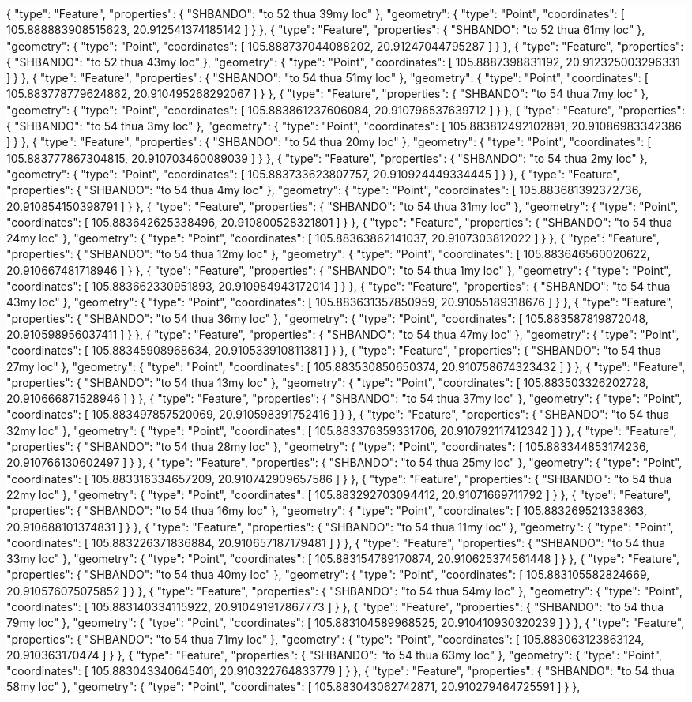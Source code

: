 { "type": "Feature", "properties": { "SHBANDO": "to 52 thua 39my loc" }, "geometry": { "type": "Point", "coordinates": [ 105.888883908515623, 20.912541374185142 ] } },
{ "type": "Feature", "properties": { "SHBANDO": "to 52 thua 61my loc" }, "geometry": { "type": "Point", "coordinates": [ 105.888737044088202, 20.91247044795287 ] } },
{ "type": "Feature", "properties": { "SHBANDO": "to 52 thua 43my loc" }, "geometry": { "type": "Point", "coordinates": [ 105.8887398831192, 20.912325003296331 ] } },
{ "type": "Feature", "properties": { "SHBANDO": "to 54 thua 51my loc" }, "geometry": { "type": "Point", "coordinates": [ 105.883778779624862, 20.910495268292067 ] } },
{ "type": "Feature", "properties": { "SHBANDO": "to 54 thua 7my loc" }, "geometry": { "type": "Point", "coordinates": [ 105.883861237606084, 20.910796537639712 ] } },
{ "type": "Feature", "properties": { "SHBANDO": "to 54 thua 3my loc" }, "geometry": { "type": "Point", "coordinates": [ 105.883812492102891, 20.91086983342386 ] } },
{ "type": "Feature", "properties": { "SHBANDO": "to 54 thua 20my loc" }, "geometry": { "type": "Point", "coordinates": [ 105.883777867304815, 20.910703460089039 ] } },
{ "type": "Feature", "properties": { "SHBANDO": "to 54 thua 2my loc" }, "geometry": { "type": "Point", "coordinates": [ 105.883733623807757, 20.910924449334445 ] } },
{ "type": "Feature", "properties": { "SHBANDO": "to 54 thua 4my loc" }, "geometry": { "type": "Point", "coordinates": [ 105.883681392372736, 20.910854150398791 ] } },
{ "type": "Feature", "properties": { "SHBANDO": "to 54 thua 31my loc" }, "geometry": { "type": "Point", "coordinates": [ 105.883642625338496, 20.910800528321801 ] } },
{ "type": "Feature", "properties": { "SHBANDO": "to 54 thua 24my loc" }, "geometry": { "type": "Point", "coordinates": [ 105.88363862141037, 20.9107303812022 ] } },
{ "type": "Feature", "properties": { "SHBANDO": "to 54 thua 12my loc" }, "geometry": { "type": "Point", "coordinates": [ 105.883646560020622, 20.910667481718946 ] } },
{ "type": "Feature", "properties": { "SHBANDO": "to 54 thua 1my loc" }, "geometry": { "type": "Point", "coordinates": [ 105.883662330951893, 20.910984943172014 ] } },
{ "type": "Feature", "properties": { "SHBANDO": "to 54 thua 43my loc" }, "geometry": { "type": "Point", "coordinates": [ 105.883631357850959, 20.91055189318676 ] } },
{ "type": "Feature", "properties": { "SHBANDO": "to 54 thua 36my loc" }, "geometry": { "type": "Point", "coordinates": [ 105.883587819872048, 20.910598956037411 ] } },
{ "type": "Feature", "properties": { "SHBANDO": "to 54 thua 47my loc" }, "geometry": { "type": "Point", "coordinates": [ 105.88345908968634, 20.910533910811381 ] } },
{ "type": "Feature", "properties": { "SHBANDO": "to 54 thua 27my loc" }, "geometry": { "type": "Point", "coordinates": [ 105.883530850650374, 20.910758674323432 ] } },
{ "type": "Feature", "properties": { "SHBANDO": "to 54 thua 13my loc" }, "geometry": { "type": "Point", "coordinates": [ 105.883503326202728, 20.910666871528946 ] } },
{ "type": "Feature", "properties": { "SHBANDO": "to 54 thua 37my loc" }, "geometry": { "type": "Point", "coordinates": [ 105.883497857520069, 20.910598391752416 ] } },
{ "type": "Feature", "properties": { "SHBANDO": "to 54 thua 32my loc" }, "geometry": { "type": "Point", "coordinates": [ 105.883376359331706, 20.910792117412342 ] } },
{ "type": "Feature", "properties": { "SHBANDO": "to 54 thua 28my loc" }, "geometry": { "type": "Point", "coordinates": [ 105.883344853174236, 20.910766130602497 ] } },
{ "type": "Feature", "properties": { "SHBANDO": "to 54 thua 25my loc" }, "geometry": { "type": "Point", "coordinates": [ 105.883316334657209, 20.910742909657586 ] } },
{ "type": "Feature", "properties": { "SHBANDO": "to 54 thua 22my loc" }, "geometry": { "type": "Point", "coordinates": [ 105.883292703094412, 20.91071669711792 ] } },
{ "type": "Feature", "properties": { "SHBANDO": "to 54 thua 16my loc" }, "geometry": { "type": "Point", "coordinates": [ 105.883269521338363, 20.910688101374831 ] } },
{ "type": "Feature", "properties": { "SHBANDO": "to 54 thua 11my loc" }, "geometry": { "type": "Point", "coordinates": [ 105.883226371836884, 20.910657187179481 ] } },
{ "type": "Feature", "properties": { "SHBANDO": "to 54 thua 33my loc" }, "geometry": { "type": "Point", "coordinates": [ 105.883154789170874, 20.910625374561448 ] } },
{ "type": "Feature", "properties": { "SHBANDO": "to 54 thua 40my loc" }, "geometry": { "type": "Point", "coordinates": [ 105.883105582824669, 20.910576075075852 ] } },
{ "type": "Feature", "properties": { "SHBANDO": "to 54 thua 54my loc" }, "geometry": { "type": "Point", "coordinates": [ 105.883140334115922, 20.910491917867773 ] } },
{ "type": "Feature", "properties": { "SHBANDO": "to 54 thua 79my loc" }, "geometry": { "type": "Point", "coordinates": [ 105.883104589968525, 20.910410930320239 ] } },
{ "type": "Feature", "properties": { "SHBANDO": "to 54 thua 71my loc" }, "geometry": { "type": "Point", "coordinates": [ 105.883063123863124, 20.910363170474 ] } },
{ "type": "Feature", "properties": { "SHBANDO": "to 54 thua 63my loc" }, "geometry": { "type": "Point", "coordinates": [ 105.883043340645401, 20.910322764833779 ] } },
{ "type": "Feature", "properties": { "SHBANDO": "to 54 thua 58my loc" }, "geometry": { "type": "Point", "coordinates": [ 105.883043062742871, 20.910279464725591 ] } },